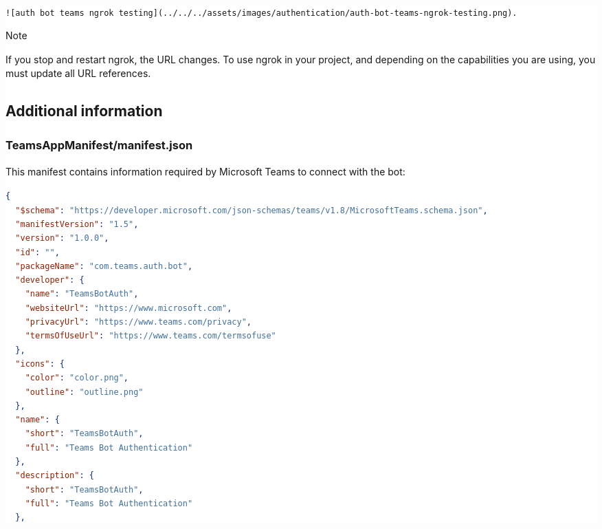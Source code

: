     ![auth bot teams ngrok testing](../../../assets/images/authentication/auth-bot-teams-ngrok-testing.png).

> [!NOTE]
> If you stop and restart ngrok, the URL changes. To use ngrok in your project, and depending on the capabilities you are using, you must update all URL references. 

## Additional information

### TeamsAppManifest/manifest.json

This manifest contains information required by Microsoft Teams to connect with the bot:

```json
{
  "$schema": "https://developer.microsoft.com/json-schemas/teams/v1.8/MicrosoftTeams.schema.json",
  "manifestVersion": "1.5",
  "version": "1.0.0",
  "id": "",
  "packageName": "com.teams.auth.bot",
  "developer": {
    "name": "TeamsBotAuth",
    "websiteUrl": "https://www.microsoft.com",
    "privacyUrl": "https://www.teams.com/privacy",
    "termsOfUseUrl": "https://www.teams.com/termsofuse"
  },
  "icons": {
    "color": "color.png",
    "outline": "outline.png"
  },
  "name": {
    "short": "TeamsBotAuth",
    "full": "Teams Bot Authentication"
  },
  "description": {
    "short": "TeamsBotAuth",
    "full": "Teams Bot Authentication"
  },
```

[azure-portal]: https://ms.portal.azure.com
[concept-basics]: /azure/bot-service/bot-builder-basics?view=azure-bot-service-4.0&preserve-view=true
[concept-state]: /azure/bot-service/bot-builder-concept-state?view=azure-bot-service-4.0&preserve-view=true
[concept-dialogs]: /azure/bot-service/bot-builder-concept-dialog?view=azure-bot-service-4.0&preserve-view=true
[simple-dialog]: /azure/bot-service/bot-builder-dialog-manage-conversation-flow?view=azure-bot-service-4.0&preserve-view=true
[teams-auth-bot-cs]: https://github.com/microsoft/BotBuilder-Samples/tree/master/samples/csharp_dotnetcore/46.teams-auth
[teams-auth-bot-py]: https://github.com/microsoft/BotBuilder-Samples/tree/master/samples/python/46.teams-auth
[teams-auth-bot-js]: https://github.com/microsoft/BotBuilder-Samples/tree/master/samples/javascript_nodejs/46.teams-auth
[azure-aad-blade]: https://ms.portal.azure.com/#blade/Microsoft_AAD_IAM/ActiveDirectoryMenuBlade/Overview
[aad-registration-blade]: https://ms.portal.azure.com/#blade/Microsoft_AAD_IAM/ActiveDirectoryMenuBlade/RegisteredAppsPreview